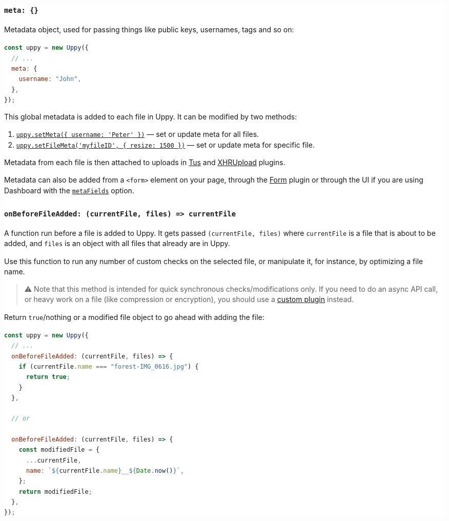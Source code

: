 ### `meta: {}`

Metadata object, used for passing things like public keys, usernames, tags and so on:

```js
const uppy = new Uppy({
  // ...
  meta: {
    username: "John",
  },
});
```

This global metadata is added to each file in Uppy. It can be modified by two methods:

1. [`uppy.setMeta({ username: 'Peter' })`](/docs/uppy/#uppy-setMeta-data) — set or update meta for all files.
2. [`uppy.setFileMeta('myfileID', { resize: 1500 })`](/docs/uppy/#uppy-setFileMeta-fileID-data) — set or update meta for specific file.

Metadata from each file is then attached to uploads in [Tus](/docs/tus/) and [XHRUpload](/docs/xhrupload/) plugins.

Metadata can also be added from a `<form>` element on your page, through the [Form](/docs/form/) plugin or through the UI if you are using Dashboard with the [`metaFields`](/docs/dashboard/#metaFields) option.

<a id="onBeforeFileAdded"></a>

### `onBeforeFileAdded: (currentFile, files) => currentFile`

A function run before a file is added to Uppy. It gets passed `(currentFile, files)` where `currentFile` is a file that is about to be added, and `files` is an object with all files that already are in Uppy.

Use this function to run any number of custom checks on the selected file, or manipulate it, for instance, by optimizing a file name.

> ⚠️ Note that this method is intended for quick synchronous checks/modifications only. If you need to do an async API call, or heavy work on a file (like compression or encryption), you should use a [custom plugin](/docs/writing-plugins/#Example-of-a-custom-plugin) instead.

Return `true`/nothing or a modified file object to go ahead with adding the file:





```js
const uppy = new Uppy({
  // ...
  onBeforeFileAdded: (currentFile, files) => {
    if (currentFile.name === "forest-IMG_0616.jpg") {
      return true;
    }
  },

  // or

  onBeforeFileAdded: (currentFile, files) => {
    const modifiedFile = {
      ...currentFile,
      name: `${currentFile.name}__${Date.now()}`,
    };
    return modifiedFile;
  },
});
```

